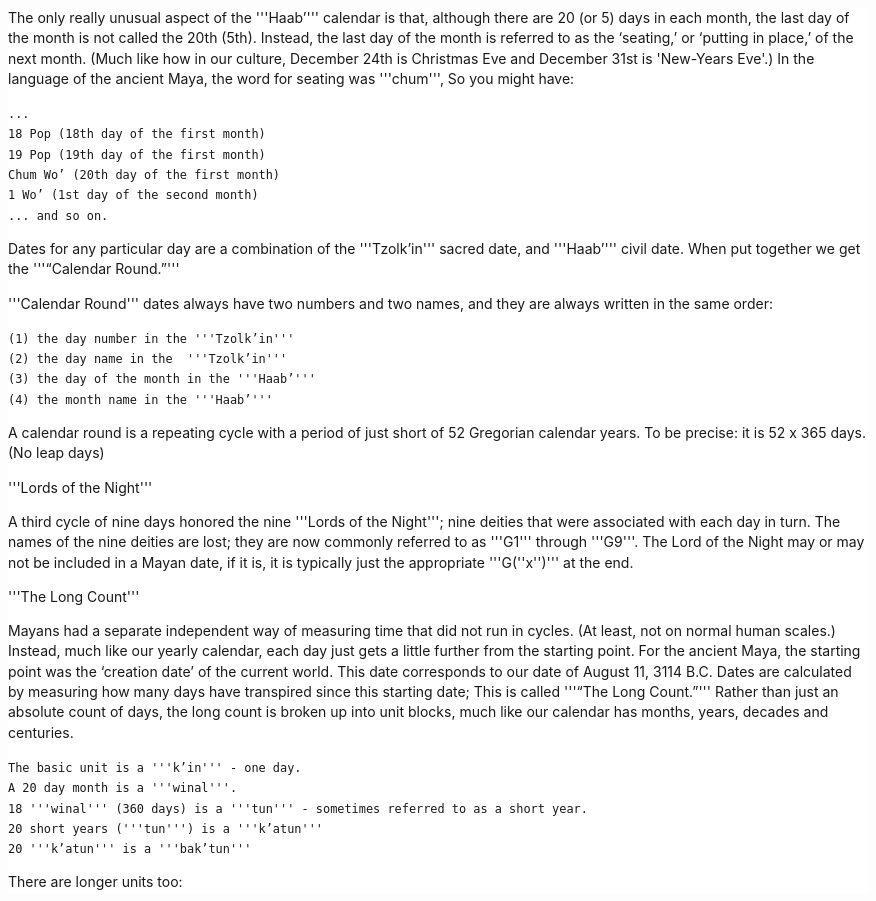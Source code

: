 The only really unusual aspect of the '''Haab’''' calendar is that, although there are
20 (or 5) days in each month, the last day of the month is not called
the 20th (5th). Instead, the last day of the month is referred to as the
‘seating,’ or ‘putting in place,’ of the next month. (Much like how in our
culture, December 24th is Christmas Eve and December 31st is 'New-Years Eve'.) In
the language of the ancient Maya, the word for seating  was '''chum''', So you might
have:

    ...
    18 Pop (18th day of the first month)
    19 Pop (19th day of the first month)
    Chum Wo’ (20th day of the first month)
    1 Wo’ (1st day of the second month)
    ... and so on.

Dates for any particular day are a combination of the '''Tzolk’in''' sacred date,
and '''Haab’''' civil date. When put together we get the '''“Calendar Round.”'''

'''Calendar Round''' dates always have two numbers and two names, and they are
always written in the same order:

    (1) the day number in the '''Tzolk’in'''
    (2) the day name in the  '''Tzolk’in'''
    (3) the day of the month in the '''Haab’'''
    (4) the month name in the '''Haab’'''

A calendar round is a repeating cycle with a period of just short of 52
Gregorian calendar years. To be precise: it is 52 x 365 days. (No leap days)

'''Lords of the Night'''

A third cycle of nine days honored the nine '''Lords of the Night'''; nine deities
that were associated with each day in turn. The names of the nine deities are
lost; they are now commonly referred to as '''G1''' through '''G9'''. The Lord of the Night
may or may not be included in a Mayan date, if it is, it is typically
just the appropriate '''G(''x'')''' at the end.

'''The Long Count'''

Mayans had a separate independent way of measuring time that did not run in
cycles. (At least, not on normal human scales.) Instead, much like our yearly
calendar, each day just gets a little further from the starting point. For the
ancient Maya, the starting point was the ‘creation date’ of the current world.
This date corresponds to our date of August 11, 3114 B.C. Dates are calculated
by measuring how many days have transpired since this starting date; This is
called '''“The Long Count.”''' Rather than just an absolute count of days, the long
count is broken up into unit blocks, much like our calendar has months, years,
decades and centuries.

    The basic unit is a '''k’in''' - one day.
    A 20 day month is a '''winal'''.
    18 '''winal''' (360 days) is a '''tun''' - sometimes referred to as a short year.
    20 short years ('''tun''') is a '''k’atun'''
    20 '''k’atun''' is a '''bak’tun'''

There are longer units too:
